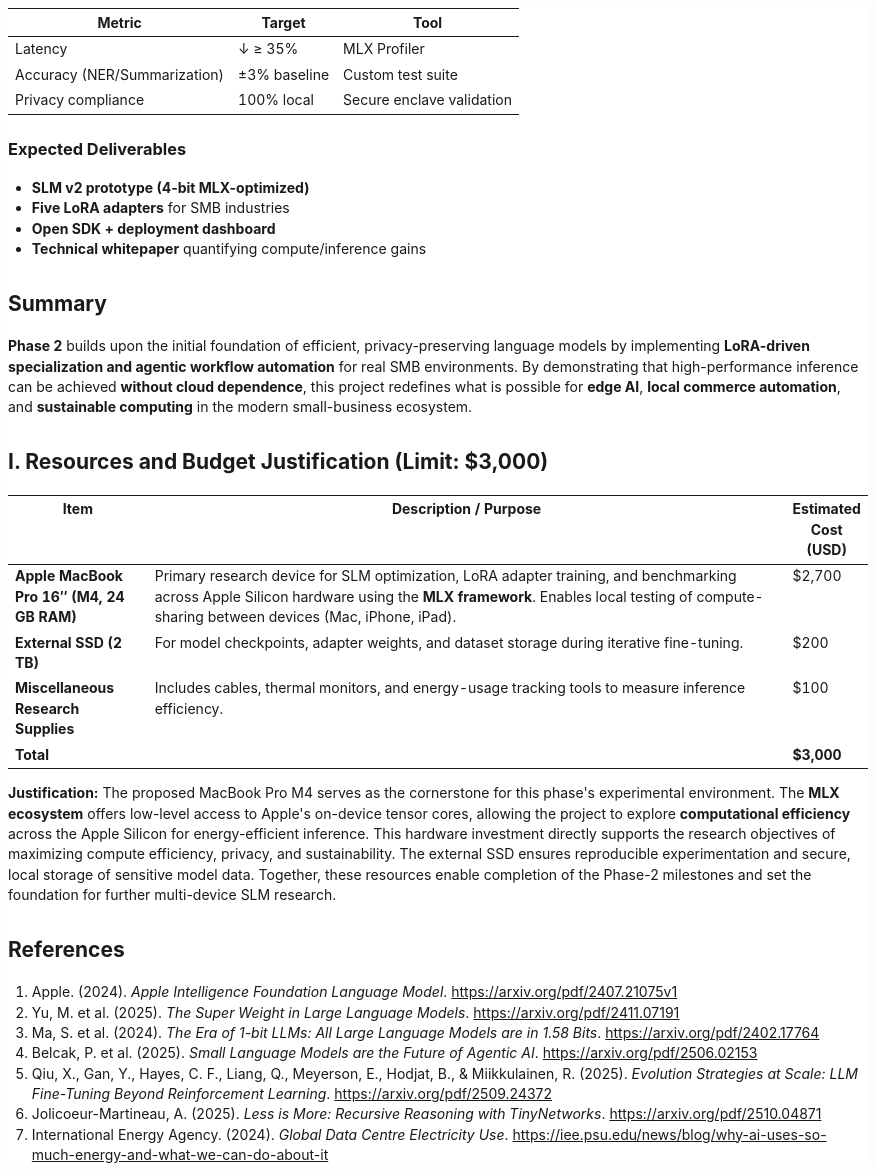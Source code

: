 | Metric                       | Target       | Tool                      |
| ---------------------------- | ------------ | ------------------------- |
| Latency                      | ↓ ≥ 35%      | MLX Profiler              |
| Accuracy (NER/Summarization) | ±3% baseline | Custom test suite         |
| Privacy compliance           | 100% local   | Secure enclave validation |

### Expected Deliverables

* **SLM v2 prototype (4-bit MLX-optimized)**
* **Five LoRA adapters** for SMB industries
* **Open SDK + deployment dashboard**
* **Technical whitepaper** quantifying compute/inference gains


## Summary

**Phase 2** builds upon the initial foundation of efficient, privacy-preserving language models by implementing **LoRA-driven specialization and agentic workflow automation** for real SMB environments. By demonstrating that high-performance inference can be achieved **without cloud dependence**, this project redefines what is possible for **edge AI**, **local commerce automation**, and **sustainable computing** in the modern small-business ecosystem.



## I. Resources and Budget Justification (Limit: $3,000)

| **Item**                                  | **Description / Purpose**                                                                                                                                                                                                      | **Estimated Cost (USD)** |
| ----------------------------------------- | ------------------------------------------------------------------------------------------------------------------------------------------------------------------------------------------------------------------------------ | ------------------------ |
| **Apple MacBook Pro 16″ (M4, 24 GB RAM)** | Primary research device for SLM optimization, LoRA adapter training, and benchmarking across Apple Silicon hardware using the **MLX framework**. Enables local testing of compute-sharing between devices (Mac, iPhone, iPad). | $2,700                   |
| **External SSD (2 TB)**                   | For model checkpoints, adapter weights, and dataset storage during iterative fine-tuning.                                                                                                                                      | $200                     |
| **Miscellaneous Research Supplies**       | Includes cables, thermal monitors, and energy-usage tracking tools to measure inference efficiency.                                                                                                                            | $100                     |
| **Total**                                 |                                                                                                                                                                                                                                | **$3,000**               |

**Justification:**
The proposed MacBook Pro M4 serves as the cornerstone for this phase's experimental environment. The **MLX ecosystem** offers low-level access to Apple's on-device tensor cores, allowing the project to explore **computational efficiency** across the Apple Silicon for energy-efficient inference. This hardware investment directly supports the research objectives of maximizing compute efficiency, privacy, and sustainability. The external SSD ensures reproducible experimentation and secure, local storage of sensitive model data. Together, these resources enable completion of the Phase-2 milestones and set the foundation for further multi-device SLM research.

## References

1. Apple. (2024). *Apple Intelligence Foundation Language Model*. https://arxiv.org/pdf/2407.21075v1
2. Yu, M. et al. (2025). *The Super Weight in Large Language Models*. https://arxiv.org/pdf/2411.07191
3. Ma, S. et al. (2024). *The Era of 1-bit LLMs: All Large Language Models are in 1.58 Bits*. https://arxiv.org/pdf/2402.17764
4. Belcak, P. et al. (2025). *Small Language Models are the Future of Agentic AI*. https://arxiv.org/pdf/2506.02153
5. Qiu, X., Gan, Y., Hayes, C. F., Liang, Q., Meyerson, E., Hodjat, B., & Miikkulainen, R. (2025). *Evolution Strategies at Scale: LLM Fine-Tuning Beyond Reinforcement Learning*. https://arxiv.org/pdf/2509.24372
6. Jolicoeur-Martineau, A. (2025). *Less is More: Recursive Reasoning with TinyNetworks*. https://arxiv.org/pdf/2510.04871
7. International Energy Agency. (2024). *Global Data Centre Electricity Use*. https://iee.psu.edu/news/blog/why-ai-uses-so-much-energy-and-what-we-can-do-about-it